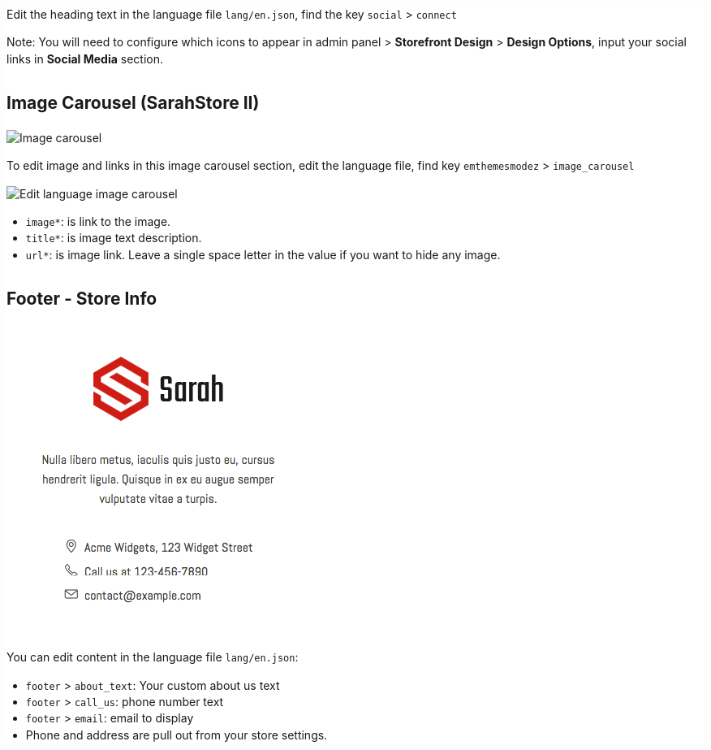 Edit the heading text in the language file `lang/en.json`, find the key `social` > `connect`

Note: You will need to configure which icons to appear in admin panel > __Storefront Design__ > __Design Options__, input your social links in __Social Media__ section.





## Image Carousel (SarahStore II)

![Image carousel](img/home1-image-carousel.png)

To edit image and links in this image carousel section, edit the language file, find key `emthemesmodez` > `image_carousel`

![Edit language image carousel](img/edit-language-brands-carousel.png)

- `image*`: is link to the image.
- `title*`: is image text description.
- `url*`: is image link. Leave a single space letter in the value if you want to hide any image.







## Footer - Store Info

![Footer Store Info](img/home1-footer-store-info.png)

You can edit content in the language file `lang/en.json`:

- `footer` > `about_text`: Your custom about us text
- `footer` > `call_us`: phone number text
- `footer` > `email`: email to display
- Phone and address are pull out from your store settings.
